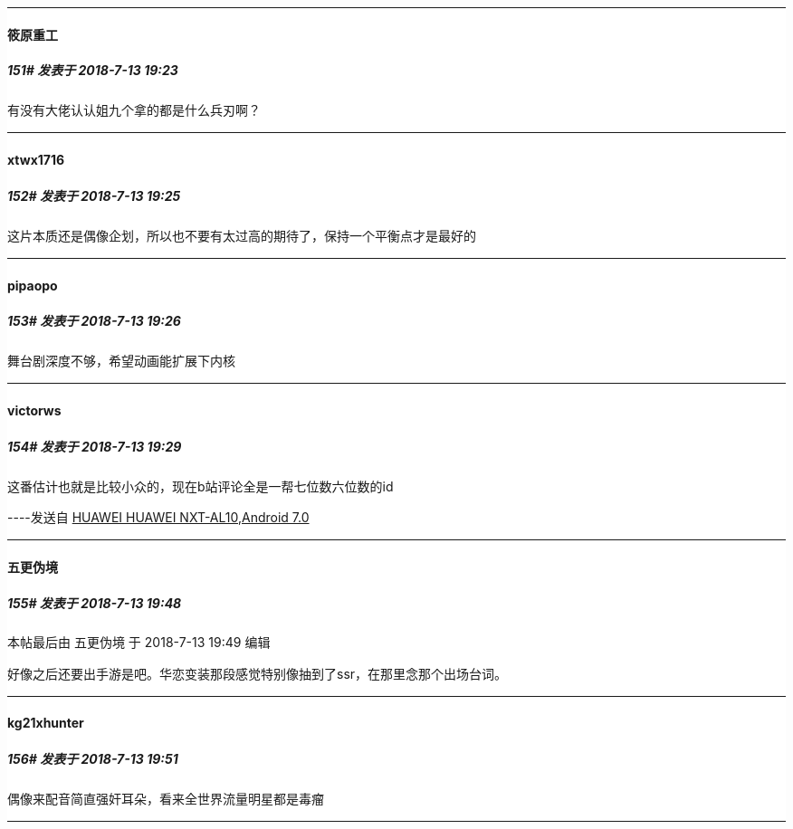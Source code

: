 
-----

####  筱原重工  
##### 151#       发表于 2018-7-13 19:23


有没有大佬认认姐九个拿的都是什么兵刃啊？


-----

####  xtwx1716  
##### 152#       发表于 2018-7-13 19:25


这片本质还是偶像企划，所以也不要有太过高的期待了，保持一个平衡点才是最好的


-----

####  pipaopo  
##### 153#       发表于 2018-7-13 19:26


舞台剧深度不够，希望动画能扩展下内核


-----

####  victorws  
##### 154#       发表于 2018-7-13 19:29


这番估计也就是比较小众的，现在b站评论全是一帮七位数六位数的id


----发送自 [HUAWEI HUAWEI NXT-AL10,Android 7.0](http://stage1.5j4m.com/?1.32)


-----

####  五更伪境  
##### 155#       发表于 2018-7-13 19:48


 本帖最后由 五更伪境 于 2018-7-13 19:49 编辑 

好像之后还要出手游是吧。华恋变装那段感觉特别像抽到了ssr，在那里念那个出场台词。


-----

####  kg21xhunter  
##### 156#       发表于 2018-7-13 19:51


偶像来配音简直强奸耳朵，看来全世界流量明星都是毒瘤


-----
